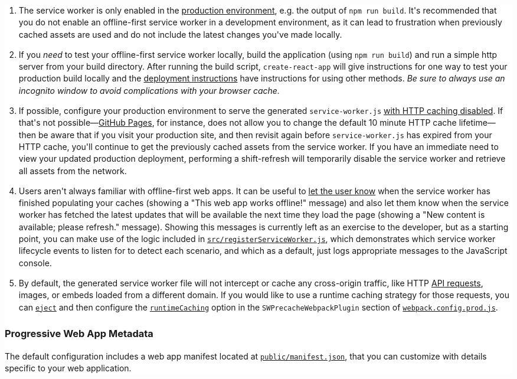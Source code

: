 1. The service worker is only enabled in the [production environment](#deployment),
e.g. the output of `npm run build`. It's recommended that you do not enable an
offline-first service worker in a development environment, as it can lead to
frustration when previously cached assets are used and do not include the latest
changes you've made locally.

1. If you *need* to test your offline-first service worker locally, build
the application (using `npm run build`) and run a simple http server from your
build directory. After running the build script, `create-react-app` will give
instructions for one way to test your production build locally and the [deployment instructions](#deployment) have
instructions for using other methods. *Be sure to always use an
incognito window to avoid complications with your browser cache.*

1. If possible, configure your production environment to serve the generated
`service-worker.js` [with HTTP caching disabled](http://stackoverflow.com/questions/38843970/service-worker-javascript-update-frequency-every-24-hours).
If that's not possible—[GitHub Pages](#github-pages), for instance, does not
allow you to change the default 10 minute HTTP cache lifetime—then be aware
that if you visit your production site, and then revisit again before
`service-worker.js` has expired from your HTTP cache, you'll continue to get
the previously cached assets from the service worker. If you have an immediate
need to view your updated production deployment, performing a shift-refresh
will temporarily disable the service worker and retrieve all assets from the
network.

1. Users aren't always familiar with offline-first web apps. It can be useful to
[let the user know](https://developers.google.com/web/fundamentals/instant-and-offline/offline-ux#inform_the_user_when_the_app_is_ready_for_offline_consumption)
when the service worker has finished populating your caches (showing a "This web
app works offline!" message) and also let them know when the service worker has
fetched the latest updates that will be available the next time they load the
page (showing a "New content is available; please refresh." message). Showing
this messages is currently left as an exercise to the developer, but as a
starting point, you can make use of the logic included in [`src/registerServiceWorker.js`](src/registerServiceWorker.js), which
demonstrates which service worker lifecycle events to listen for to detect each
scenario, and which as a default, just logs appropriate messages to the
JavaScript console.

1. By default, the generated service worker file will not intercept or cache any
cross-origin traffic, like HTTP [API requests](#integrating-with-an-api-backend),
images, or embeds loaded from a different domain. If you would like to use a
runtime caching strategy for those requests, you can [`eject`](#npm-run-eject)
and then configure the
[`runtimeCaching`](https://github.com/GoogleChrome/sw-precache#runtimecaching-arrayobject)
option in the `SWPrecacheWebpackPlugin` section of
[`webpack.config.prod.js`](../config/webpack.config.prod.js).

### Progressive Web App Metadata

The default configuration includes a web app manifest located at
[`public/manifest.json`](public/manifest.json), that you can customize with
details specific to your web application.
